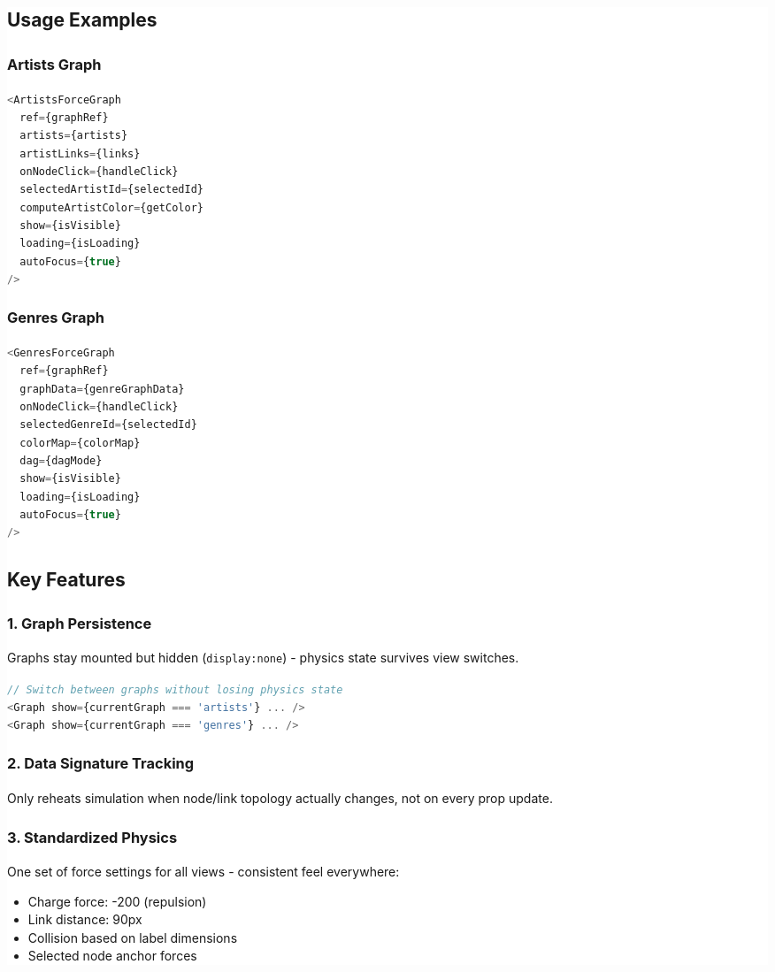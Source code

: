## Usage Examples

### Artists Graph

```typescript
<ArtistsForceGraph
  ref={graphRef}
  artists={artists}
  artistLinks={links}
  onNodeClick={handleClick}
  selectedArtistId={selectedId}
  computeArtistColor={getColor}
  show={isVisible}
  loading={isLoading}
  autoFocus={true}
/>
```

### Genres Graph

```typescript
<GenresForceGraph
  ref={graphRef}
  graphData={genreGraphData}
  onNodeClick={handleClick}
  selectedGenreId={selectedId}
  colorMap={colorMap}
  dag={dagMode}
  show={isVisible}
  loading={isLoading}
  autoFocus={true}
/>
```

## Key Features

### 1. Graph Persistence
Graphs stay mounted but hidden (`display:none`) - physics state survives view switches.

```typescript
// Switch between graphs without losing physics state
<Graph show={currentGraph === 'artists'} ... />
<Graph show={currentGraph === 'genres'} ... />
```

### 2. Data Signature Tracking
Only reheats simulation when node/link topology actually changes, not on every prop update.

### 3. Standardized Physics
One set of force settings for all views - consistent feel everywhere:
- Charge force: -200 (repulsion)
- Link distance: 90px
- Collision based on label dimensions
- Selected node anchor forces
